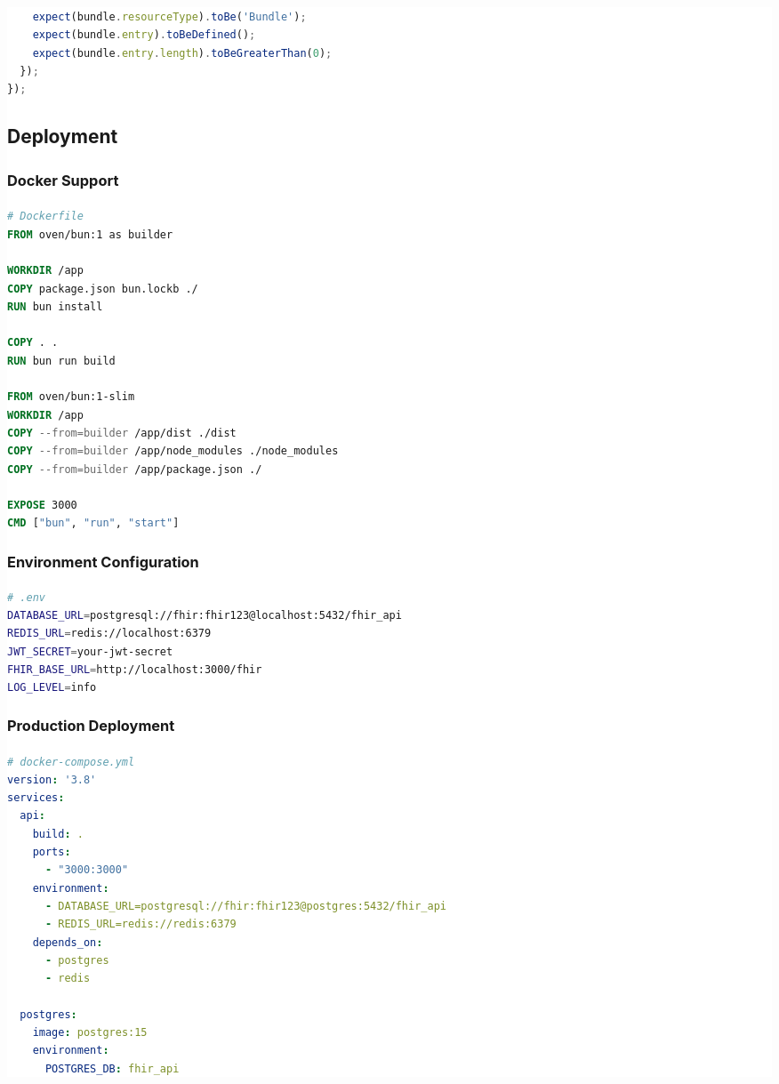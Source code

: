 ```typescript
    expect(bundle.resourceType).toBe('Bundle');
    expect(bundle.entry).toBeDefined();
    expect(bundle.entry.length).toBeGreaterThan(0);
  });
});
```

## Deployment

### Docker Support

```dockerfile
# Dockerfile
FROM oven/bun:1 as builder

WORKDIR /app
COPY package.json bun.lockb ./
RUN bun install

COPY . .
RUN bun run build

FROM oven/bun:1-slim
WORKDIR /app
COPY --from=builder /app/dist ./dist
COPY --from=builder /app/node_modules ./node_modules
COPY --from=builder /app/package.json ./

EXPOSE 3000
CMD ["bun", "run", "start"]
```

### Environment Configuration

```bash
# .env
DATABASE_URL=postgresql://fhir:fhir123@localhost:5432/fhir_api
REDIS_URL=redis://localhost:6379
JWT_SECRET=your-jwt-secret
FHIR_BASE_URL=http://localhost:3000/fhir
LOG_LEVEL=info
```

### Production Deployment

```yaml
# docker-compose.yml
version: '3.8'
services:
  api:
    build: .
    ports:
      - "3000:3000"
    environment:
      - DATABASE_URL=postgresql://fhir:fhir123@postgres:5432/fhir_api
      - REDIS_URL=redis://redis:6379
    depends_on:
      - postgres
      - redis

  postgres:
    image: postgres:15
    environment:
      POSTGRES_DB: fhir_api
```